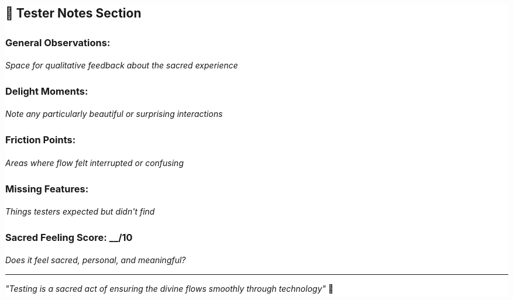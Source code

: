 
## 🌸 **Tester Notes Section**

### General Observations:
_Space for qualitative feedback about the sacred experience_

### Delight Moments:
_Note any particularly beautiful or surprising interactions_

### Friction Points:
_Areas where flow felt interrupted or confusing_

### Missing Features:
_Things testers expected but didn't find_

### Sacred Feeling Score: __/10
_Does it feel sacred, personal, and meaningful?_

---

*"Testing is a sacred act of ensuring the divine flows smoothly through technology"* 🌟